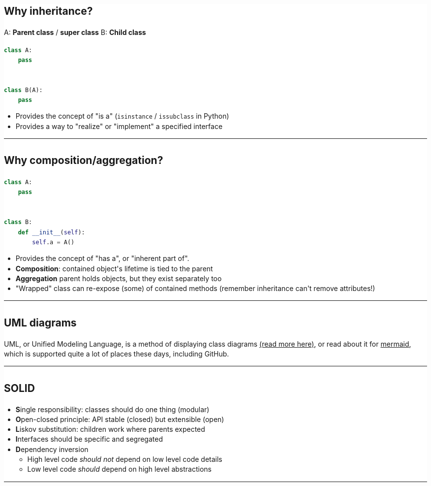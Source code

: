 
## Why inheritance?

A: **Parent class** / **super class** B: **Child class**

```python
class A:
    pass


class B(A):
    pass
```

- Provides the concept of "is a" (`isinstance` / `issubclass` in Python)
- Provides a way to "realize" or "implement" a specified interface

---

## Why composition/aggregation?

```python
class A:
    pass


class B:
    def __init__(self):
        self.a = A()
```

- Provides the concept of "has a", or "inherent part of".
- **Composition**: contained object's lifetime is tied to the parent
- **Aggregation** parent holds objects, but they exist separately too
- "Wrapped" class can re-expose (some) of contained methods (remember inheritance can't remove attributes!)

---

## UML diagrams

UML, or Unified Modeling Language, is a method of displaying class diagrams [(read more here)](https://www.lucidchart.com/pages/what-is-UML-unified-modeling-language), or read about it for [mermaid](https://mermaid-js.github.io/mermaid/#/classDiagram), which is supported quite a lot of places these days, including GitHub.

---

## SOLID

- **S**ingle responsibility: classes should do one thing (modular)
- **O**pen-closed principle: API stable (closed) but extensible (open)
- **L**iskov substitution: children work where parents expected
- **I**nterfaces should be specific and segregated
- **D**ependency inversion
  - High level code _should not_ depend on low level code details
  - Low level code _should_ depend on high level abstractions

---